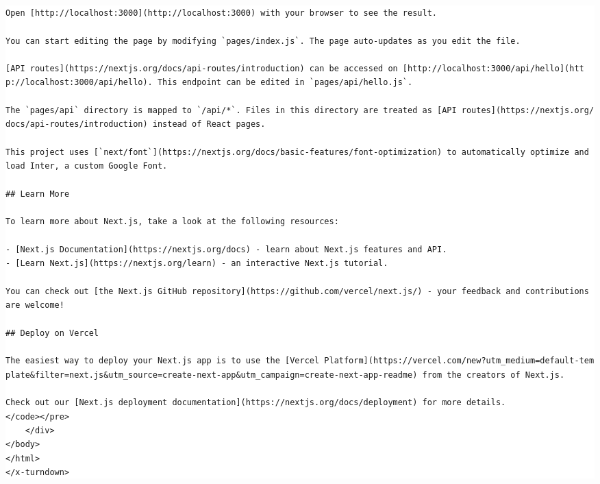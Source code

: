     Open [http://localhost:3000](http://localhost:3000) with your browser to see the result.
    
    You can start editing the page by modifying `pages/index.js`. The page auto-updates as you edit the file.
    
    [API routes](https://nextjs.org/docs/api-routes/introduction) can be accessed on [http://localhost:3000/api/hello](http://localhost:3000/api/hello). This endpoint can be edited in `pages/api/hello.js`.
    
    The `pages/api` directory is mapped to `/api/*`. Files in this directory are treated as [API routes](https://nextjs.org/docs/api-routes/introduction) instead of React pages.
    
    This project uses [`next/font`](https://nextjs.org/docs/basic-features/font-optimization) to automatically optimize and load Inter, a custom Google Font.
    
    ## Learn More
    
    To learn more about Next.js, take a look at the following resources:
    
    - [Next.js Documentation](https://nextjs.org/docs) - learn about Next.js features and API.
    - [Learn Next.js](https://nextjs.org/learn) - an interactive Next.js tutorial.
    
    You can check out [the Next.js GitHub repository](https://github.com/vercel/next.js/) - your feedback and contributions are welcome!
    
    ## Deploy on Vercel
    
    The easiest way to deploy your Next.js app is to use the [Vercel Platform](https://vercel.com/new?utm_medium=default-template&filter=next.js&utm_source=create-next-app&utm_campaign=create-next-app-readme) from the creators of Next.js.
    
    Check out our [Next.js deployment documentation](https://nextjs.org/docs/deployment) for more details.
    </code></pre>
        </div>
    </body>
    </html>
    </x-turndown>